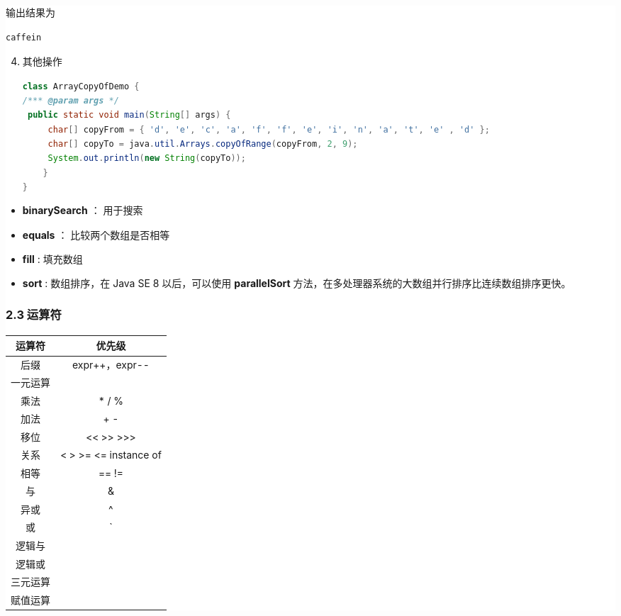    输出结果为

   ```
   caffein
   ```

4. 其他操作

   ```java
   class ArrayCopyOfDemo { 
   /*** @param args */ 
   	public static void main(String[] args) { 
   		char[] copyFrom = { 'd', 'e', 'c', 'a', 'f', 'f', 'e', 'i', 'n', 'a', 't', 'e' , 'd' };
       	char[] copyTo = java.util.Arrays.copyOfRange(copyFrom, 2, 9);
       	System.out.println(new String(copyTo)); 
       }
   }
   ```

* **binarySearch** ： 用于搜索 

* **equals** ： 比较两个数组是否相等 

* **fill** : 填充数组 

* **sort** : 数组排序，在 Java SE 8 以后，可以使用 **parallelSort** 方法，在多处理器系统的大数组并行排序比连续数组排序更快。



### 2.3 运算符

|  运算符  |        优先级         |
| :------: | :-------------------: |
|   后缀   |    expr++，expr--     |
| 一元运算 |                       |
|   乘法   |        \* / %         |
|   加法   |          + -          |
|   移位   |       << >> >>>       |
|   关系   | < > >= <= instance of |
|   相等   |         == !=         |
|    与    |           &           |
|   异或   |           ^           |
|    或    |           `           |
|  逻辑与  |                       |
|  逻辑或  |                       |
| 三元运算 |                       |
| 赋值运算 |                       |

